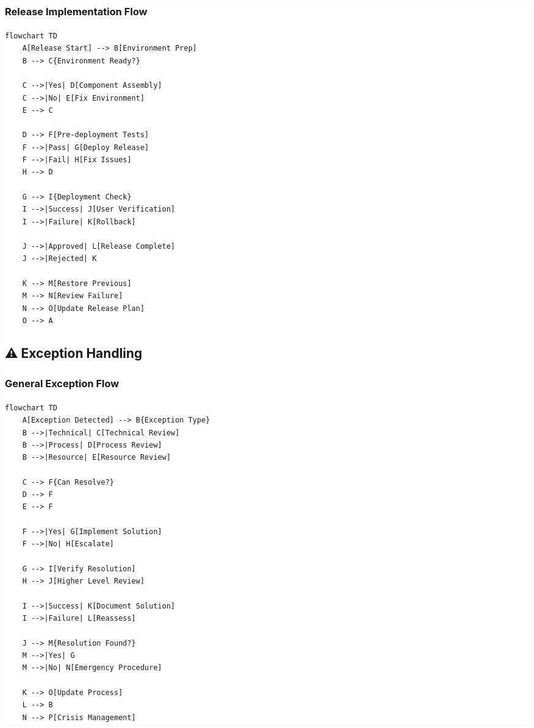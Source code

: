 ### Release Implementation Flow
```mermaid
flowchart TD
    A[Release Start] --> B[Environment Prep]
    B --> C{Environment Ready?}
    
    C -->|Yes| D[Component Assembly]
    C -->|No| E[Fix Environment]
    E --> C
    
    D --> F[Pre-deployment Tests]
    F -->|Pass| G[Deploy Release]
    F -->|Fail| H[Fix Issues]
    H --> D
    
    G --> I{Deployment Check}
    I -->|Success| J[User Verification]
    I -->|Failure| K[Rollback]
    
    J -->|Approved| L[Release Complete]
    J -->|Rejected| K
    
    K --> M[Restore Previous]
    M --> N[Review Failure]
    N --> O[Update Release Plan]
    O --> A
```

## ⚠️ Exception Handling

### General Exception Flow
```mermaid
flowchart TD
    A[Exception Detected] --> B{Exception Type}
    B -->|Technical| C[Technical Review]
    B -->|Process| D[Process Review]
    B -->|Resource| E[Resource Review]
    
    C --> F{Can Resolve?}
    D --> F
    E --> F
    
    F -->|Yes| G[Implement Solution]
    F -->|No| H[Escalate]
    
    G --> I[Verify Resolution]
    H --> J[Higher Level Review]
    
    I -->|Success| K[Document Solution]
    I -->|Failure| L[Reassess]
    
    J --> M{Resolution Found?}
    M -->|Yes| G
    M -->|No| N[Emergency Procedure]
    
    K --> O[Update Process]
    L --> B
    N --> P[Crisis Management]
```

